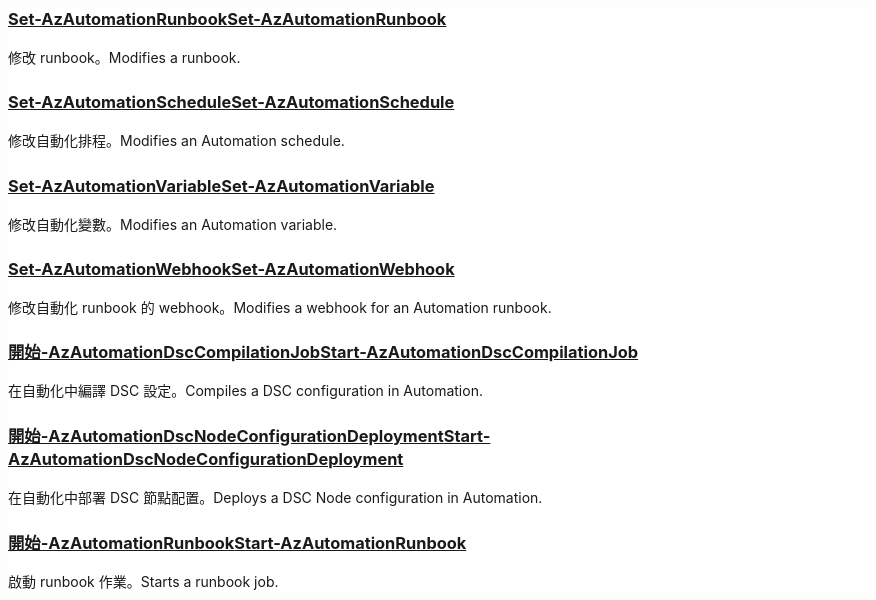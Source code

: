 ### [<span data-ttu-id="ed4fb-251">Set-AzAutomationRunbook</span><span class="sxs-lookup"><span data-stu-id="ed4fb-251">Set-AzAutomationRunbook</span></span>](Set-AzAutomationRunbook.md)
<span data-ttu-id="ed4fb-252">修改 runbook。</span><span class="sxs-lookup"><span data-stu-id="ed4fb-252">Modifies a runbook.</span></span>

### [<span data-ttu-id="ed4fb-253">Set-AzAutomationSchedule</span><span class="sxs-lookup"><span data-stu-id="ed4fb-253">Set-AzAutomationSchedule</span></span>](Set-AzAutomationSchedule.md)
<span data-ttu-id="ed4fb-254">修改自動化排程。</span><span class="sxs-lookup"><span data-stu-id="ed4fb-254">Modifies an Automation schedule.</span></span>

### [<span data-ttu-id="ed4fb-255">Set-AzAutomationVariable</span><span class="sxs-lookup"><span data-stu-id="ed4fb-255">Set-AzAutomationVariable</span></span>](Set-AzAutomationVariable.md)
<span data-ttu-id="ed4fb-256">修改自動化變數。</span><span class="sxs-lookup"><span data-stu-id="ed4fb-256">Modifies an Automation variable.</span></span>

### [<span data-ttu-id="ed4fb-257">Set-AzAutomationWebhook</span><span class="sxs-lookup"><span data-stu-id="ed4fb-257">Set-AzAutomationWebhook</span></span>](Set-AzAutomationWebhook.md)
<span data-ttu-id="ed4fb-258">修改自動化 runbook 的 webhook。</span><span class="sxs-lookup"><span data-stu-id="ed4fb-258">Modifies a webhook for an Automation runbook.</span></span>

### [<span data-ttu-id="ed4fb-259">開始-AzAutomationDscCompilationJob</span><span class="sxs-lookup"><span data-stu-id="ed4fb-259">Start-AzAutomationDscCompilationJob</span></span>](Start-AzAutomationDscCompilationJob.md)
<span data-ttu-id="ed4fb-260">在自動化中編譯 DSC 設定。</span><span class="sxs-lookup"><span data-stu-id="ed4fb-260">Compiles a DSC configuration in Automation.</span></span>

### [<span data-ttu-id="ed4fb-261">開始-AzAutomationDscNodeConfigurationDeployment</span><span class="sxs-lookup"><span data-stu-id="ed4fb-261">Start-AzAutomationDscNodeConfigurationDeployment</span></span>](Start-AzAutomationDscNodeConfigurationDeployment.md)
<span data-ttu-id="ed4fb-262">在自動化中部署 DSC 節點配置。</span><span class="sxs-lookup"><span data-stu-id="ed4fb-262">Deploys a DSC Node configuration in Automation.</span></span>

### [<span data-ttu-id="ed4fb-263">開始-AzAutomationRunbook</span><span class="sxs-lookup"><span data-stu-id="ed4fb-263">Start-AzAutomationRunbook</span></span>](Start-AzAutomationRunbook.md)
<span data-ttu-id="ed4fb-264">啟動 runbook 作業。</span><span class="sxs-lookup"><span data-stu-id="ed4fb-264">Starts a runbook job.</span></span>
